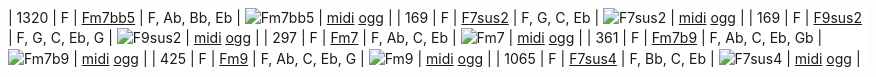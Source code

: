 | 1320 | F | [Fm7bb5](ChordFNaturalMinorSeventhDoubleFlatFifth.md) | F, Ab, Bb, Eb | ![Fm7bb5](ChordFNaturalMinorSeventhDoubleFlatFifthRootPosition.png) | [midi](ChordFNaturalMinorSeventhDoubleFlatFifthRootPosition.mid) [ogg](ChordFNaturalMinorSeventhDoubleFlatFifthRootPosition.ogg) |
| 169 | F | [F7sus2](ChordFNaturalDominantSeventhSuspendedSecond.md) | F, G, C, Eb | ![F7sus2](ChordFNaturalDominantSeventhSuspendedSecondRootPosition.png) | [midi](ChordFNaturalDominantSeventhSuspendedSecondRootPosition.mid) [ogg](ChordFNaturalDominantSeventhSuspendedSecondRootPosition.ogg) |
| 169 | F | [F9sus2](ChordFNaturalDominantNinthSuspendedSecond.md) | F, G, C, Eb, G | ![F9sus2](ChordFNaturalDominantNinthSuspendedSecondRootPosition.png) | [midi](ChordFNaturalDominantNinthSuspendedSecondRootPosition.mid) [ogg](ChordFNaturalDominantNinthSuspendedSecondRootPosition.ogg) |
| 297 | F | [Fm7](ChordFNaturalMinorSeventh.md) | F, Ab, C, Eb | ![Fm7](ChordFNaturalMinorSeventhRootPosition.png) | [midi](ChordFNaturalMinorSeventhRootPosition.mid) [ogg](ChordFNaturalMinorSeventhRootPosition.ogg) |
| 361 | F | [Fm7b9](ChordFNaturalMinorSeventhFlatNinth.md) | F, Ab, C, Eb, Gb | ![Fm7b9](ChordFNaturalMinorSeventhFlatNinthRootPosition.png) | [midi](ChordFNaturalMinorSeventhFlatNinthRootPosition.mid) [ogg](ChordFNaturalMinorSeventhFlatNinthRootPosition.ogg) |
| 425 | F | [Fm9](ChordFNaturalMinorNinth.md) | F, Ab, C, Eb, G | ![Fm9](ChordFNaturalMinorNinthRootPosition.png) | [midi](ChordFNaturalMinorNinthRootPosition.mid) [ogg](ChordFNaturalMinorNinthRootPosition.ogg) |
| 1065 | F | [F7sus4](ChordFNaturalDominantSeventhSuspendedFourth.md) | F, Bb, C, Eb | ![F7sus4](ChordFNaturalDominantSeventhSuspendedFourthRootPosition.png) | [midi](ChordFNaturalDominantSeventhSuspendedFourthRootPosition.mid) [ogg](ChordFNaturalDominantSeventhSuspendedFourthRootPosition.ogg) |
